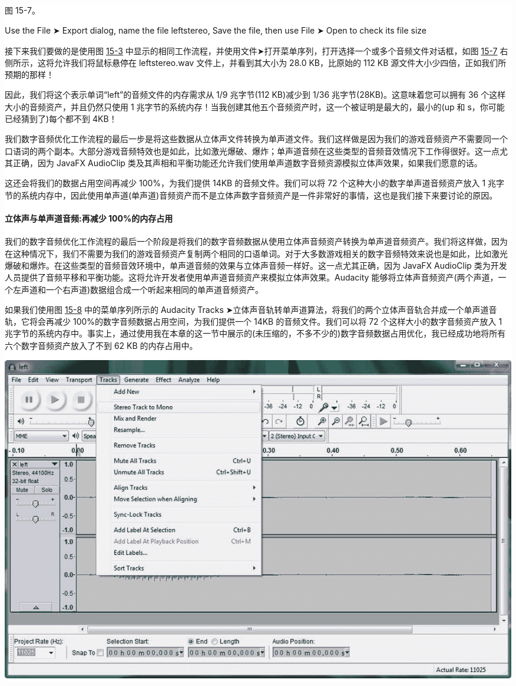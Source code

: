 图 15-7。

Use the File ➤ Export dialog, name the file leftstereo, Save the file, then use File ➤ Open to check its file size

接下来我们要做的是使用图 [15-3](#Fig3) 中显示的相同工作流程，并使用文件➤打开菜单序列，打开选择一个或多个音频文件对话框，如图 [15-7](#Fig7) 右侧所示，这将允许我们将鼠标悬停在 leftstereo.wav 文件上，并看到其大小为 28.0 KB，比原始的 112 KB 源文件大小少四倍，正如我们所预期的那样！

因此，我们将这个表示单词“left”的音频文件的内存需求从 1/9 兆字节(112 KB)减少到 1/36 兆字节(28KB)。这意味着您可以拥有 36 个这样大小的音频资产，并且仍然只使用 1 兆字节的系统内存！当我创建其他五个音频资产时，这一个被证明是最大的，最小的(up 和 s，你可能已经猜到了)每个都不到 4KB！

我们数字音频优化工作流程的最后一步是将这些数据从立体声文件转换为单声道文件。我们这样做是因为我们的游戏音频资产不需要同一个口语词的两个副本。大部分游戏音频特效也是如此，比如激光爆破、爆炸；单声道音频在这些类型的音频音效情况下工作得很好。这一点尤其正确，因为 JavaFX AudioClip 类及其声相和平衡功能还允许我们使用单声道数字音频资源模拟立体声效果，如果我们愿意的话。

这还会将我们的数据占用空间再减少 100%，为我们提供 14KB 的音频文件。我们可以将 72 个这种大小的数字单声道音频资产放入 1 兆字节的系统内存中，因此使用单声道(单声道)音频资产而不是立体声数字音频资产是一件非常好的事情，这也是我们接下来要讨论的原因。

#### 立体声与单声道音频:再减少 100%的内存占用

我们的数字音频优化工作流程的最后一个阶段是将我们的数字音频数据从使用立体声音频资产转换为单声道音频资产。我们将这样做，因为在这种情况下，我们不需要为我们的游戏音频资产复制两个相同的口语单词。对于大多数游戏相关的数字音频特效来说也是如此，比如激光爆破和爆炸。在这些类型的音频音效环境中，单声道音频的效果与立体声音频一样好。这一点尤其正确，因为 JavaFX AudioClip 类为开发人员提供了音频平移和平衡功能。这将允许开发者使用单声道音频资产来模拟立体声效果。Audacity 能够将立体声音频资产(两个声道，一个左声道和一个右声道)数据组合成一个听起来相同的单声道音频资产。

如果我们使用图 [15-8](#Fig8) 中的菜单序列所示的 Audacity Tracks ➤立体声音轨转单声道算法，将我们的两个立体声音轨合并成一个单声道音轨，它将会再减少 100%的数字音频数据占用空间，为我们提供一个 14KB 的音频文件。我们可以将 72 个这样大小的数字音频资产放入 1 兆字节的系统内存中。事实上，通过使用我在本章的这一节中展示的(未压缩的，不多不少的)数字音频数据占用优化，我已经成功地将所有六个数字音频资产放入了不到 62 KB 的内存占用中。

![A978-1-4842-0415-3_15_Fig8_HTML.jpg](img/A978-1-4842-0415-3_15_Fig8_HTML.jpg)

